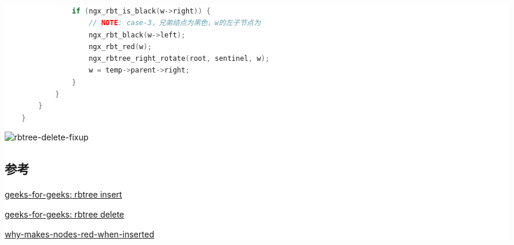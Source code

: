 ```c
                if (ngx_rbt_is_black(w->right)) {
                    // NOTE: case-3，兄弟结点为黑色，w的左子节点为
                    ngx_rbt_black(w->left);
                    ngx_rbt_red(w);
                    ngx_rbtree_right_rotate(root, sentinel, w);
                    w = temp->parent->right;
                }
            }
        }
    }
```

![rbtree-delete-fixup](https://raw.githubusercontent.com/JianYongChan/Markdown_Photos/master/Nginx/ngx-rbtree-delete-fixup.png)


## 参考

[geeks-for-geeks: rbtree insert](https://www.geeksforgeeks.org/red-black-tree-set-2-insert/)

[geeks-for-geeks: rbtree delete](https://www.geeksforgeeks.org/red-black-tree-set-3-delete-2/)

[why-makes-nodes-red-when-inserted](https://stackoverflow.com/questions/15451456/red-black-tree-inserting-why-make-nodes-red-when-inserted)

